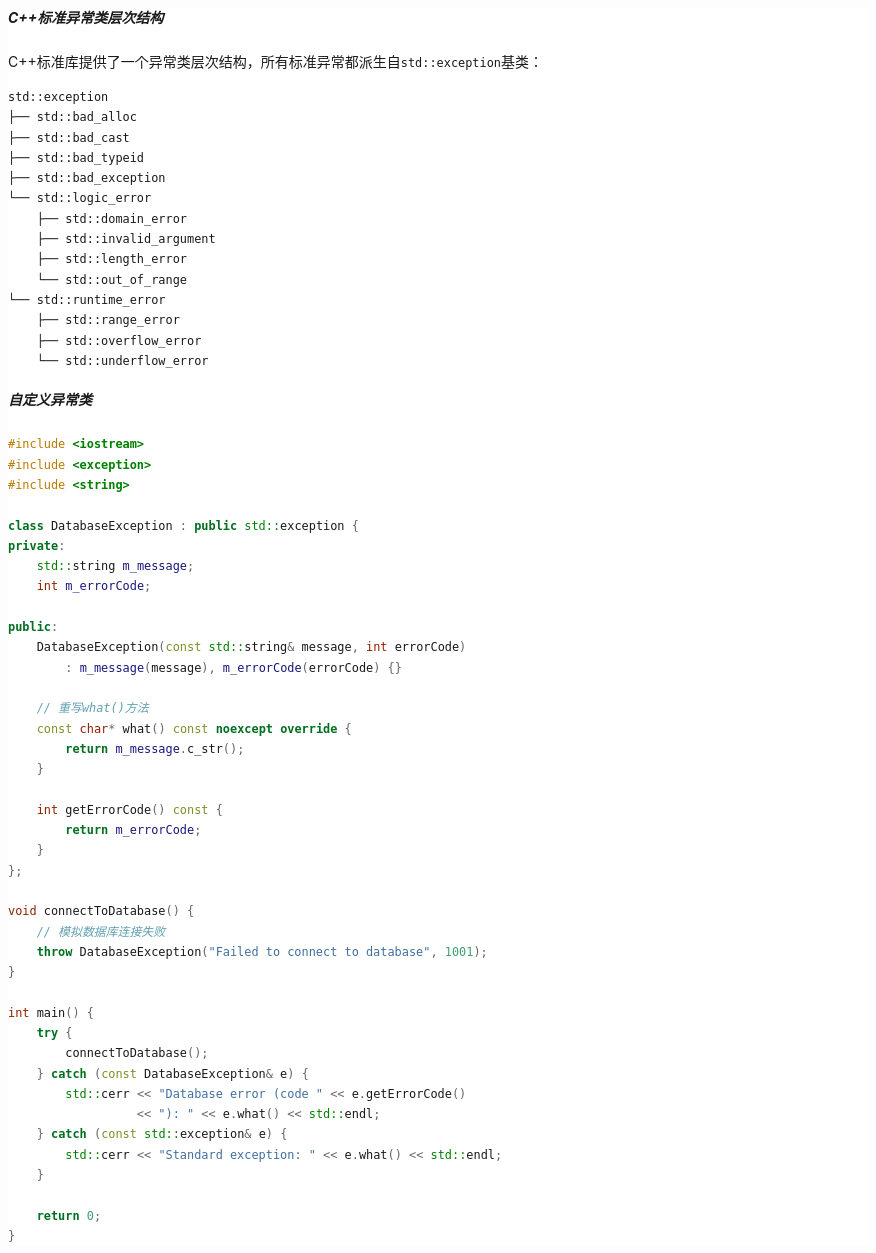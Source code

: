 ##### C++标准异常类层次结构

C++标准库提供了一个异常类层次结构，所有标准异常都派生自`std::exception`基类：

```
std::exception
├── std::bad_alloc
├── std::bad_cast
├── std::bad_typeid
├── std::bad_exception
└── std::logic_error
    ├── std::domain_error
    ├── std::invalid_argument
    ├── std::length_error
    └── std::out_of_range
└── std::runtime_error
    ├── std::range_error
    ├── std::overflow_error
    └── std::underflow_error
```

##### 自定义异常类

```c++
#include <iostream>
#include <exception>
#include <string>

class DatabaseException : public std::exception {
private:
    std::string m_message;
    int m_errorCode;

public:
    DatabaseException(const std::string& message, int errorCode) 
        : m_message(message), m_errorCode(errorCode) {}

    // 重写what()方法
    const char* what() const noexcept override {
        return m_message.c_str();
    }

    int getErrorCode() const {
        return m_errorCode;
    }
};

void connectToDatabase() {
    // 模拟数据库连接失败
    throw DatabaseException("Failed to connect to database", 1001);
}

int main() {
    try {
        connectToDatabase();
    } catch (const DatabaseException& e) {
        std::cerr << "Database error (code " << e.getErrorCode() 
                  << "): " << e.what() << std::endl;
    } catch (const std::exception& e) {
        std::cerr << "Standard exception: " << e.what() << std::endl;
    }

    return 0;
}
```

